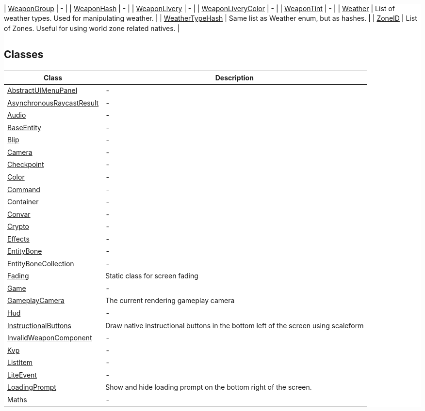 | [WeaponGroup](enumerations/WeaponGroup.md) | - |
| [WeaponHash](enumerations/WeaponHash.md) | - |
| [WeaponLivery](enumerations/WeaponLivery.md) | - |
| [WeaponLiveryColor](enumerations/WeaponLiveryColor.md) | - |
| [WeaponTint](enumerations/WeaponTint.md) | - |
| [Weather](enumerations/Weather.md) | List of weather types. Used for manipulating weather. |
| [WeatherTypeHash](enumerations/WeatherTypeHash.md) | Same list as Weather enum, but as hashes. |
| [ZoneID](enumerations/ZoneID.md) | List of Zones. Useful for using world zone related natives. |

## Classes

| Class | Description |
| ------ | ------ |
| [AbstractUIMenuPanel](classes/AbstractUIMenuPanel.md) | - |
| [AsynchronousRaycastResult](classes/AsynchronousRaycastResult.md) | - |
| [Audio](classes/Audio.md) | - |
| [BaseEntity](classes/BaseEntity.md) | - |
| [Blip](classes/Blip.md) | - |
| [Camera](classes/Camera.md) | - |
| [Checkpoint](classes/Checkpoint.md) | - |
| [Color](classes/Color.md) | - |
| [Command](classes/Command.md) | - |
| [Container](classes/Container.md) | - |
| [Convar](classes/Convar.md) | - |
| [Crypto](classes/Crypto.md) | - |
| [Effects](classes/Effects.md) | - |
| [EntityBone](classes/EntityBone.md) | - |
| [EntityBoneCollection](classes/EntityBoneCollection.md) | - |
| [Fading](classes/Fading.md) | Static class for screen fading |
| [Game](classes/Game.md) | - |
| [GameplayCamera](classes/GameplayCamera.md) | The current rendering gameplay camera |
| [Hud](classes/Hud.md) | - |
| [InstructionalButtons](classes/InstructionalButtons.md) | Draw native instructional buttons in the bottom left of the screen using scaleform |
| [InvalidWeaponComponent](classes/InvalidWeaponComponent.md) | - |
| [Kvp](classes/Kvp.md) | - |
| [ListItem](classes/ListItem.md) | - |
| [LiteEvent](classes/LiteEvent.md) | - |
| [LoadingPrompt](classes/LoadingPrompt.md) | Show and hide loading prompt on the bottom right of the screen. |
| [Maths](classes/Maths.md) | - |